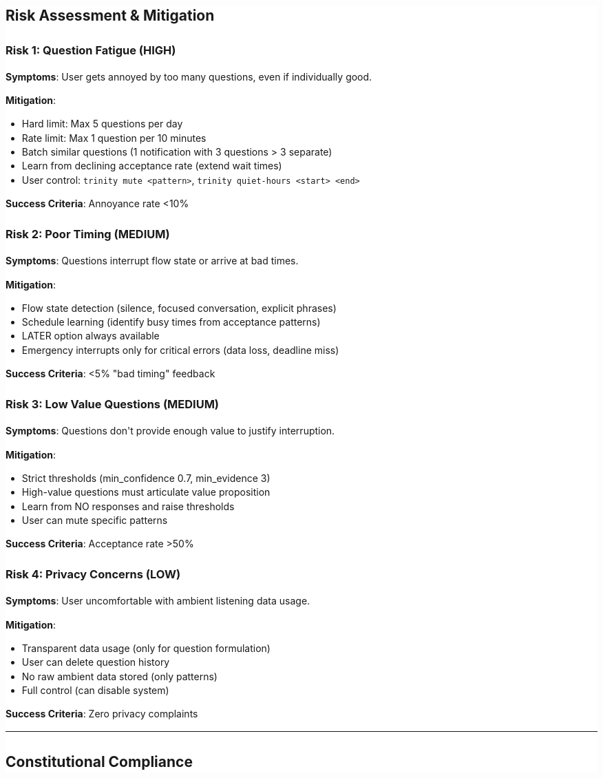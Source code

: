 
## Risk Assessment & Mitigation

### Risk 1: Question Fatigue (HIGH)

**Symptoms**: User gets annoyed by too many questions, even if individually good.

**Mitigation**:
- Hard limit: Max 5 questions per day
- Rate limit: Max 1 question per 10 minutes
- Batch similar questions (1 notification with 3 questions > 3 separate)
- Learn from declining acceptance rate (extend wait times)
- User control: `trinity mute <pattern>`, `trinity quiet-hours <start> <end>`

**Success Criteria**: Annoyance rate <10%

### Risk 2: Poor Timing (MEDIUM)

**Symptoms**: Questions interrupt flow state or arrive at bad times.

**Mitigation**:
- Flow state detection (silence, focused conversation, explicit phrases)
- Schedule learning (identify busy times from acceptance patterns)
- LATER option always available
- Emergency interrupts only for critical errors (data loss, deadline miss)

**Success Criteria**: <5% "bad timing" feedback

### Risk 3: Low Value Questions (MEDIUM)

**Symptoms**: Questions don't provide enough value to justify interruption.

**Mitigation**:
- Strict thresholds (min_confidence 0.7, min_evidence 3)
- High-value questions must articulate value proposition
- Learn from NO responses and raise thresholds
- User can mute specific patterns

**Success Criteria**: Acceptance rate >50%

### Risk 4: Privacy Concerns (LOW)

**Symptoms**: User uncomfortable with ambient listening data usage.

**Mitigation**:
- Transparent data usage (only for question formulation)
- User can delete question history
- No raw ambient data stored (only patterns)
- Full control (can disable system)

**Success Criteria**: Zero privacy complaints

---

## Constitutional Compliance
